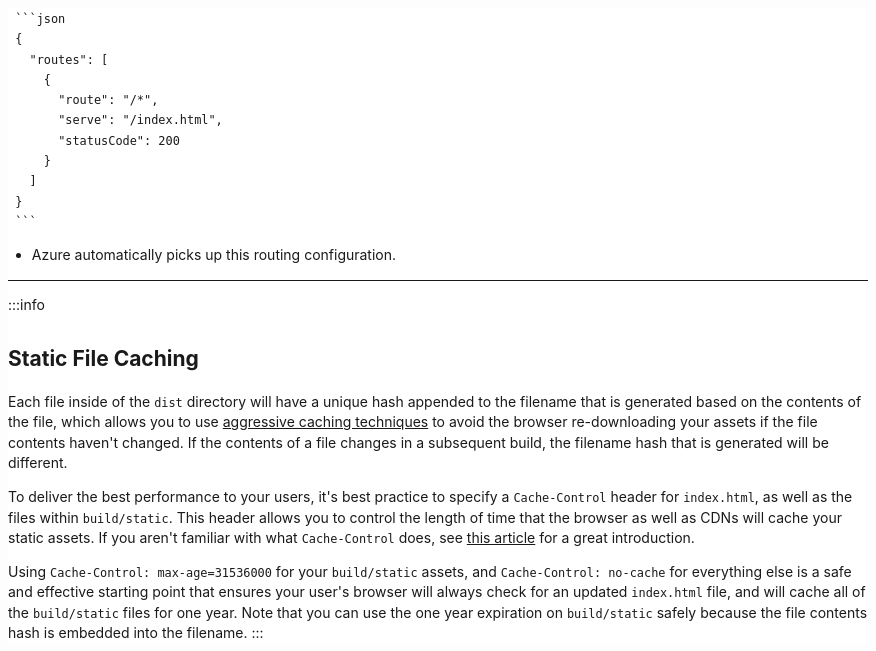      ```json
     {
       "routes": [
         {
           "route": "/*",
           "serve": "/index.html",
           "statusCode": 200
         }
       ]
     }
     ```

   - Azure automatically picks up this routing configuration.

---

:::info

## Static File Caching

Each file inside of the `dist` directory will have a unique hash appended to the filename that is generated based on the contents of the file, which allows you to use [aggressive caching techniques](https://developers.google.com/web/fundamentals/performance/optimizing-content-efficiency/http-caching#invalidating_and_updating_cached_responses) to avoid the browser re-downloading your assets if the file contents haven't changed. If the contents of a file changes in a subsequent build, the filename hash that is generated will be different.

To deliver the best performance to your users, it's best practice to specify a `Cache-Control` header for `index.html`, as well as the files within `build/static`. This header allows you to control the length of time that the browser as well as CDNs will cache your static assets. If you aren't familiar with what `Cache-Control` does, see [this article](https://jakearchibald.com/2016/caching-best-practices/) for a great introduction.

Using `Cache-Control: max-age=31536000` for your `build/static` assets, and `Cache-Control: no-cache` for everything else is a safe and effective starting point that ensures your user's browser will always check for an updated `index.html` file, and will cache all of the `build/static` files for one year. Note that you can use the one year expiration on `build/static` safely because the file contents hash is embedded into the filename.
:::
